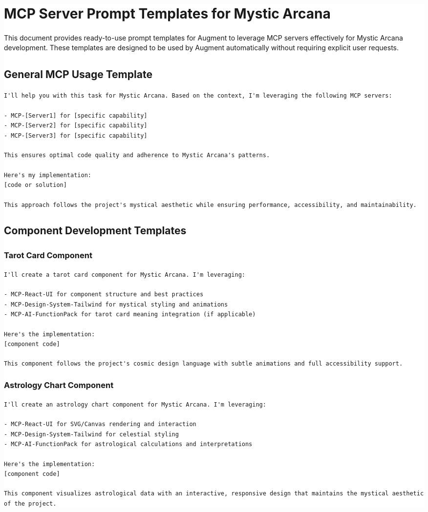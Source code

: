 # MCP Server Prompt Templates for Mystic Arcana

This document provides ready-to-use prompt templates for Augment to leverage MCP servers effectively for Mystic Arcana development. These templates are designed to be used by Augment automatically without requiring explicit user requests.

## General MCP Usage Template

```
I'll help you with this task for Mystic Arcana. Based on the context, I'm leveraging the following MCP servers:

- MCP-[Server1] for [specific capability]
- MCP-[Server2] for [specific capability]
- MCP-[Server3] for [specific capability]

This ensures optimal code quality and adherence to Mystic Arcana's patterns.

Here's my implementation:
[code or solution]

This approach follows the project's mystical aesthetic while ensuring performance, accessibility, and maintainability.
```

## Component Development Templates

### Tarot Card Component

```
I'll create a tarot card component for Mystic Arcana. I'm leveraging:

- MCP-React-UI for component structure and best practices
- MCP-Design-System-Tailwind for mystical styling and animations
- MCP-AI-FunctionPack for tarot card meaning integration (if applicable)

Here's the implementation:
[component code]

This component follows the project's cosmic design language with subtle animations and full accessibility support.
```

### Astrology Chart Component

```
I'll create an astrology chart component for Mystic Arcana. I'm leveraging:

- MCP-React-UI for SVG/Canvas rendering and interaction
- MCP-Design-System-Tailwind for celestial styling
- MCP-AI-FunctionPack for astrological calculations and interpretations

Here's the implementation:
[component code]

This component visualizes astrological data with an interactive, responsive design that maintains the mystical aesthetic of the project.
```

